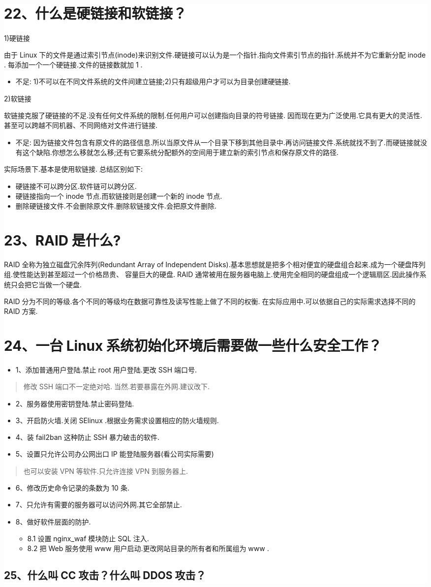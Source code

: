 # 22、什么是硬链接和软链接？

1)硬链接

由于 Linux 下的文件是通过索引节点(inode)来识别文件.硬链接可以认为是一个指针.指向文件索引节点的指针.系统并不为它重新分配 inode . 每添加一个一个硬链接.文件的链接数就加 1 . 

* 不足: 1)不可以在不同文件系统的文件间建立链接;2)只有超级用户才可以为目录创建硬链接. 

2)软链接

软链接克服了硬链接的不足.没有任何文件系统的限制.任何用户可以创建指向目录的符号链接. 因而现在更为广泛使用.它具有更大的灵活性.甚至可以跨越不同机器、不同网络对文件进行链接. 

* 不足: 因为链接文件包含有原文件的路径信息.所以当原文件从一个目录下移到其他目录中.再访问链接文件.系统就找不到了.而硬链接就没有这个缺陷.你想怎么移就怎么移;还有它要系统分配额外的空间用于建立新的索引节点和保存原文件的路径. 

实际场景下.基本是使用软链接. 总结区别如下: 

* 硬链接不可以跨分区.软件链可以跨分区. 
* 硬链接指向一个 inode 节点.而软链接则是创建一个新的 inode 节点. 
* 删除硬链接文件.不会删除原文件.删除软链接文件.会把原文件删除. 


# 23、RAID 是什么?

RAID 全称为独立磁盘冗余阵列(Redundant Array of Independent Disks).基本思想就是把多个相对便宜的硬盘组合起来.成为一个硬盘阵列组.使性能达到甚至超过一个价格昂贵、 容量巨大的硬盘. RAID 通常被用在服务器电脑上.使用完全相同的硬盘组成一个逻辑扇区.因此操作系统只会把它当做一个硬盘. 

RAID 分为不同的等级.各个不同的等级均在数据可靠性及读写性能上做了不同的权衡. 在实际应用中.可以依据自己的实际需求选择不同的 RAID 方案. 

# 24、一台 Linux 系统初始化环境后需要做一些什么安全工作？

* 1、添加普通用户登陆.禁止 root 用户登陆.更改 SSH 端口号. 

> 修改 SSH 端口不一定绝对哈. 当然.若要暴露在外网.建议改下. 

* 2、服务器使用密钥登陆.禁止密码登陆. 

* 3、开启防火墙.关闭 SElinux .根据业务需求设置相应的防火墙规则. 

* 4、装 fail2ban 这种防止 SSH 暴力破击的软件. 

* 5、设置只允许公司办公网出口 IP 能登陆服务器(看公司实际需要)

> 也可以安装 VPN 等软件.只允许连接 VPN 到服务器上. 

* 6、修改历史命令记录的条数为 10 条. 

* 7、只允许有需要的服务器可以访问外网.其它全部禁止. 

* 8、做好软件层面的防护. 
  * 8.1 设置 nginx_waf 模块防止 SQL 注入. 
  * 8.2 把 Web 服务使用 www 用户启动.更改网站目录的所有者和所属组为 www . 

## 25、什么叫 CC 攻击？什么叫 DDOS 攻击？
